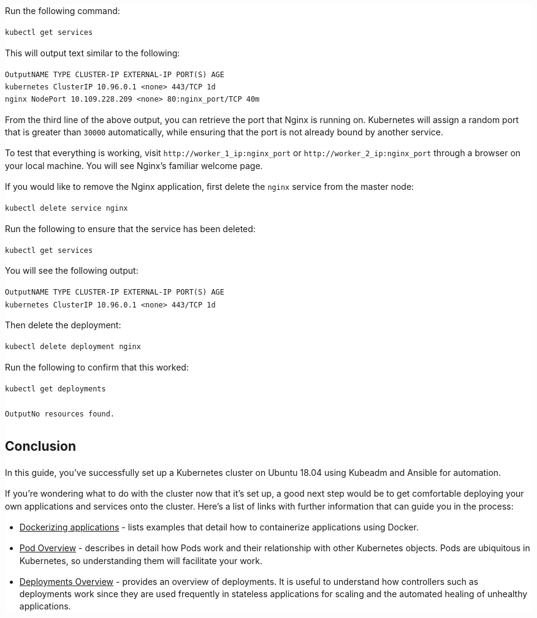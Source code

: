 Run the following command:

    kubectl get services

This will output text similar to the following:

    OutputNAME TYPE CLUSTER-IP EXTERNAL-IP PORT(S) AGE
    kubernetes ClusterIP 10.96.0.1 <none> 443/TCP 1d
    nginx NodePort 10.109.228.209 <none> 80:nginx_port/TCP 40m

From the third line of the above output, you can retrieve the port that Nginx is running on. Kubernetes will assign a random port that is greater than `30000` automatically, while ensuring that the port is not already bound by another service.

To test that everything is working, visit `http://worker_1_ip:nginx_port` or `http://worker_2_ip:nginx_port` through a browser on your local machine. You will see Nginx’s familiar welcome page.

If you would like to remove the Nginx application, first delete the `nginx` service from the master node:

    kubectl delete service nginx

Run the following to ensure that the service has been deleted:

    kubectl get services

You will see the following output:

    OutputNAME TYPE CLUSTER-IP EXTERNAL-IP PORT(S) AGE
    kubernetes ClusterIP 10.96.0.1 <none> 443/TCP 1d

Then delete the deployment:

    kubectl delete deployment nginx

Run the following to confirm that this worked:

    kubectl get deployments

    OutputNo resources found.

## Conclusion

In this guide, you’ve successfully set up a Kubernetes cluster on Ubuntu 18.04 using Kubeadm and Ansible for automation.

If you’re wondering what to do with the cluster now that it’s set up, a good next step would be to get comfortable deploying your own applications and services onto the cluster. Here’s a list of links with further information that can guide you in the process:

- [Dockerizing applications](https://docs.docker.com/engine/examples/) - lists examples that detail how to containerize applications using Docker.

- [Pod Overview](https://kubernetes.io/docs/concepts/workloads/pods/pod-overview/) - describes in detail how Pods work and their relationship with other Kubernetes objects. Pods are ubiquitous in Kubernetes, so understanding them will facilitate your work.

- [Deployments Overview](https://kubernetes.io/docs/concepts/workloads/controllers/deployment/) - provides an overview of deployments. It is useful to understand how controllers such as deployments work since they are used frequently in stateless applications for scaling and the automated healing of unhealthy applications.
